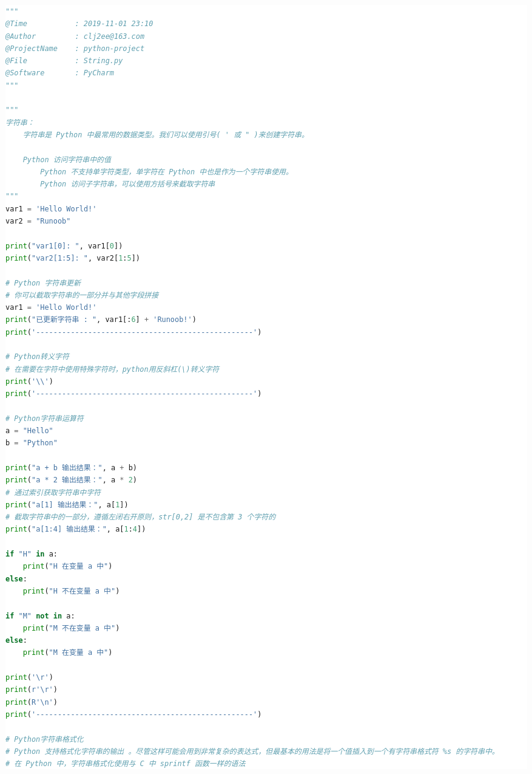 ```python
"""
@Time           : 2019-11-01 23:10
@Author         : clj2ee@163.com
@ProjectName    : python-project
@File           : String.py
@Software       : PyCharm
"""

"""
字符串：
    字符串是 Python 中最常用的数据类型。我们可以使用引号( ' 或 " )来创建字符串。
    
    Python 访问字符串中的值
        Python 不支持单字符类型，单字符在 Python 中也是作为一个字符串使用。
        Python 访问子字符串，可以使用方括号来截取字符串
"""
var1 = 'Hello World!'
var2 = "Runoob"

print("var1[0]: ", var1[0])
print("var2[1:5]: ", var2[1:5])

# Python 字符串更新
# 你可以截取字符串的一部分并与其他字段拼接
var1 = 'Hello World!'
print("已更新字符串 : ", var1[:6] + 'Runoob!')
print('--------------------------------------------------')

# Python转义字符
# 在需要在字符中使用特殊字符时，python用反斜杠(\)转义字符
print('\\')
print('--------------------------------------------------')

# Python字符串运算符
a = "Hello"
b = "Python"

print("a + b 输出结果：", a + b)
print("a * 2 输出结果：", a * 2)
# 通过索引获取字符串中字符
print("a[1] 输出结果：", a[1])
# 截取字符串中的一部分，遵循左闭右开原则，str[0,2] 是不包含第 3 个字符的
print("a[1:4] 输出结果：", a[1:4])

if "H" in a:
    print("H 在变量 a 中")
else:
    print("H 不在变量 a 中")

if "M" not in a:
    print("M 不在变量 a 中")
else:
    print("M 在变量 a 中")

print('\r')
print(r'\r')
print(R'\n')
print('--------------------------------------------------')

# Python字符串格式化
# Python 支持格式化字符串的输出 。尽管这样可能会用到非常复杂的表达式，但最基本的用法是将一个值插入到一个有字符串格式符 %s 的字符串中。
# 在 Python 中，字符串格式化使用与 C 中 sprintf 函数一样的语法

```
